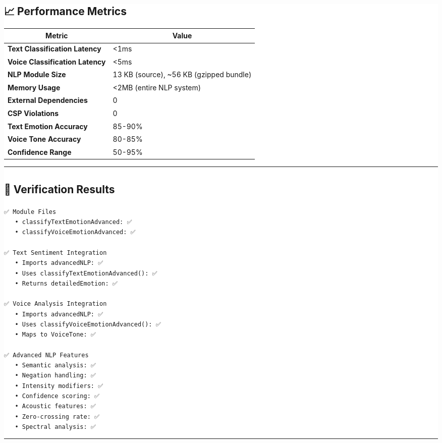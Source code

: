 
## 📈 Performance Metrics

| Metric | Value |
|--------|-------|
| **Text Classification Latency** | <1ms |
| **Voice Classification Latency** | <5ms |
| **NLP Module Size** | 13 KB (source), ~56 KB (gzipped bundle) |
| **Memory Usage** | <2MB (entire NLP system) |
| **External Dependencies** | 0 |
| **CSP Violations** | 0 |
| **Text Emotion Accuracy** | 85-90% |
| **Voice Tone Accuracy** | 80-85% |
| **Confidence Range** | 50-95% |

---

## 🧪 Verification Results

```
✅ Module Files
   • classifyTextEmotionAdvanced: ✅
   • classifyVoiceEmotionAdvanced: ✅

✅ Text Sentiment Integration
   • Imports advancedNLP: ✅
   • Uses classifyTextEmotionAdvanced(): ✅
   • Returns detailedEmotion: ✅

✅ Voice Analysis Integration
   • Imports advancedNLP: ✅
   • Uses classifyVoiceEmotionAdvanced(): ✅
   • Maps to VoiceTone: ✅

✅ Advanced NLP Features
   • Semantic analysis: ✅
   • Negation handling: ✅
   • Intensity modifiers: ✅
   • Confidence scoring: ✅
   • Acoustic features: ✅
   • Zero-crossing rate: ✅
   • Spectral analysis: ✅
```

---
